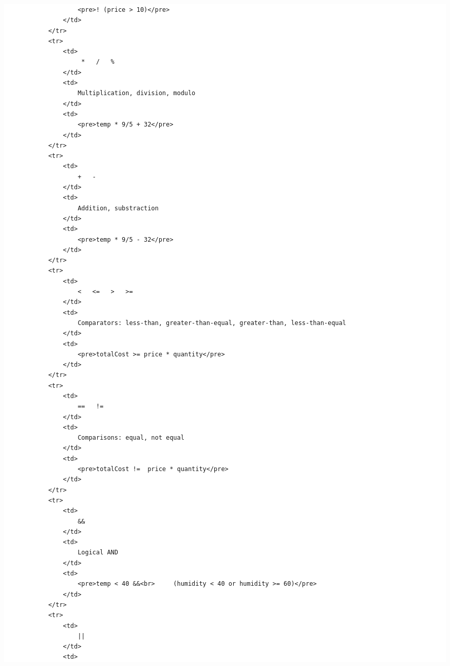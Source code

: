                         <pre>! (price > 10)</pre>
                    </td>
                </tr>
                <tr>
                    <td>
                         *   /   %
                    </td>
                    <td>
                        Multiplication, division, modulo
                    </td>
                    <td>
                        <pre>temp * 9/5 + 32</pre>
                    </td>
                </tr>
                <tr>
                    <td>
                        +   -
                    </td>
                    <td>
                        Addition, substraction
                    </td>
                    <td>
                        <pre>temp * 9/5 - 32</pre>
                    </td>
                </tr>
                <tr>
                    <td>
                        <   <=   >   >=
                    </td>
                    <td>
                        Comparators: less-than, greater-than-equal, greater-than, less-than-equal
                    </td>
                    <td>
                        <pre>totalCost >= price * quantity</pre>
                    </td>
                </tr>
                <tr>
                    <td>
                        ==   !=
                    </td>
                    <td>
                        Comparisons: equal, not equal
                    </td>
                    <td>
                        <pre>totalCost !=  price * quantity</pre>
                    </td>
                </tr>
                <tr>
                    <td>
                        &&
                    </td>
                    <td>
                        Logical AND
                    </td>
                    <td>
                        <pre>temp < 40 &&<br>     (humidity < 40 or humidity >= 60)</pre>
                    </td>
                </tr>
                <tr>
                    <td>
                        ||
                    </td>
                    <td>